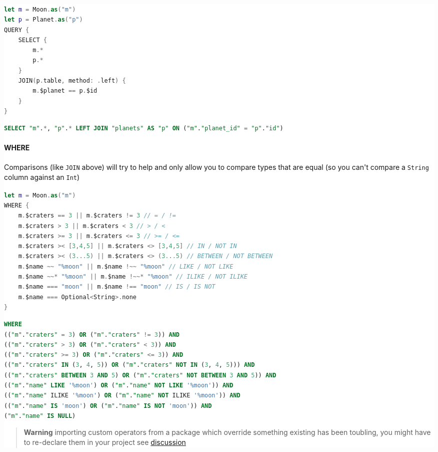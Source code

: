 ```swift
let m = Moon.as("m")
let p = Planet.as("p")
QUERY {
    SELECT {
        m.*
        p.*
    }
    JOIN(p.table, method: .left) {
        m.$planet == p.$id
    }
}
```

```sql
SELECT "m".*, "p".* LEFT JOIN "planets" AS "p" ON ("m"."planet_id" = "p"."id")
```

#### WHERE

Comparisons (like `JOIN` above) will try to help and only allow you to compare types that are equal (so you can't compare a `String` column against an `Int`)

```swift
let m = Moon.as("m")
WHERE {
    m.$craters == 3 || m.$craters != 3 // = / !=
    m.$craters > 3 || m.$craters < 3 // > / <
    m.$craters >= 3 || m.$craters <= 3 // >= / <=
    m.$craters >< [3,4,5] || m.$craters <> [3,4,5] // IN / NOT IN
    m.$craters >< (3...5) || m.$craters <> (3...5) // BETWEEN / NOT BETWEEN
    m.$name ~~ "%moon" || m.$name !~~ "%moon" // LIKE / NOT LIKE
    m.$name ~~* "%moon" || m.$name !~~* "%moon" // ILIKE / NOT ILIKE
    m.$name === "moon" || m.$name !== "moon" // IS / IS NOT
    m.$name === Optional<String>.none
}
```

```sql
WHERE
(("m"."craters" = 3) OR ("m"."craters" != 3)) AND
(("m"."craters" > 3) OR ("m"."craters" < 3)) AND
(("m"."craters" >= 3) OR ("m"."craters" <= 3)) AND
(("m"."craters" IN (3, 4, 5)) OR ("m"."craters" NOT IN (3, 4, 5))) AND
(("m"."craters" BETWEEN 3 AND 5) OR ("m"."craters" NOT BETWEEN 3 AND 5)) AND
(("m"."name" LIKE '%moon') OR ("m"."name" NOT LIKE '%moon')) AND
(("m"."name" ILIKE '%moon') OR ("m"."name" NOT ILIKE '%moon')) AND
(("m"."name" IS 'moon') OR ("m"."name" IS NOT 'moon')) AND
("m"."name" IS NULL)
```

> **Warning** importing custom operators from a package which override something existing has been toubling, you might have to re-declare them in your project see [discussion](https://forums.swift.org/t/exported-import-does-not-properly-export-custom-operators/39090/5)
